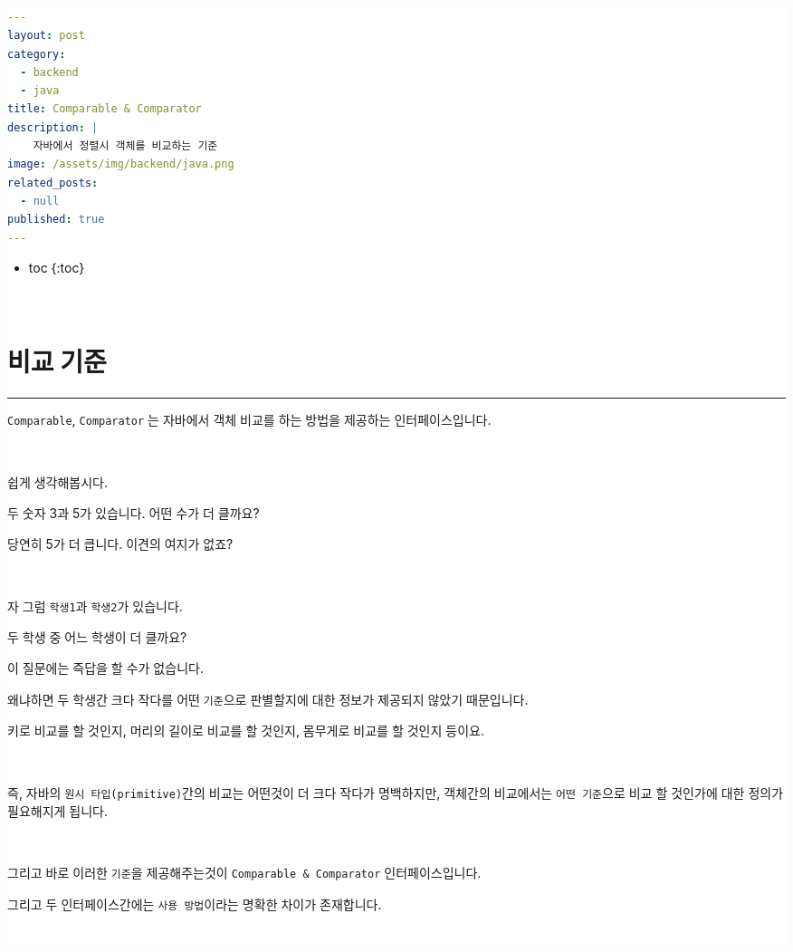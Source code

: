 ```yaml
---
layout: post
category:
  - backend
  - java
title: Comparable & Comparator
description: | 
    자바에서 정렬시 객체를 비교하는 기준
image: /assets/img/backend/java.png
related_posts:
  - null
published: true
---
```


* toc
{:toc}

<br />

# 비교 기준

---

`Comparable`, `Comparator` 는 자바에서 객체 비교를 하는 방법을 제공하는 인터페이스입니다.

<br />

쉽게 생각해봅시다.

두 숫자 3과 5가 있습니다. 어떤 수가 더 클까요?

당연히 5가 더 큽니다. 이견의 여지가 없죠?

<br />

자 그럼 `학생1`과 `학생2`가 있습니다.

두 학생 중 어느 학생이 더 클까요?

이 질문에는 즉답을 할 수가 없습니다.

왜냐하면 두 학생간 크다 작다를 어떤 `기준`으로 판별할지에 대한 정보가 제공되지 않았기 때문입니다.

키로 비교를 할 것인지, 머리의 길이로 비교를 할 것인지, 몸무게로 비교를 할 것인지 등이요.

<br />

즉, 자바의 `원시 타입(primitive)`간의 비교는 어떤것이 더 크다 작다가 명백하지만, 객체간의 비교에서는 `어떤 기준`으로 비교 할 것인가에 대한 정의가 필요해지게 됩니다.

<br />

그리고 바로 이러한 `기준`을 제공해주는것이 `Comparable & Comparator` 인터페이스입니다.

그리고 두 인터페이스간에는 `사용 방법`이라는 명확한 차이가 존재합니다.

<br />
